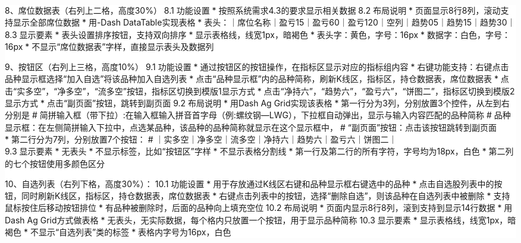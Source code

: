 8、席位数据表（右列上二格，高度30%）
  8.1 功能设置
    * 按照系统需求4.3的要求显示相关数据
  8.2 布局说明
    * 页面显示8行8列，滚动支持显示全部席位数据
    * 用-Dash DataTable实现表格 
    * 表头：｜席位名称｜盈亏15｜盈亏60｜盈亏120｜空列｜趋势05｜趋势15｜趋势30｜
  8.3 显示要素
    * 表头设置排序按钮，支持双向排序
    * 显示表格线，线宽1px，暗褐色 
    * 表头字：黄色，字号：16px
    * 数据字：白色，字号：16px
    * 不显示“席位数据表”字样，直接显示表头及数据列 
  
9、按钮区（右列上三格，高度10%）
  9.1 功能设置
    * 通过按钮区的按钮操作，在指标区显示对应的指标组内容
    * 右键功能支持：右键点击品种显示框选择“加入自选”将该品种加入自选列表
    * 点击“品种显示框”内的品种简称，刷新K线区，指标区，持仓数据表，席位数据表
    * 点击“实多空”，“净多空”，“流多空”按钮，指标区切换到模版1显示方式
    * 点击“净持六”，“趋势六”，“盈亏六”，“饼图二”，指标区切换到模版2显示方式
    * 点击“副页面”按钮，跳转到副页面
  9.2 布局说明
    * 用Dash Ag Grid实现该表格
    * 第一行分为3列，分别放置3个控件，从左到右分别是
      # 简拼输入框（带下拉）:在输入框输入拼音首字母（例:螺纹钢—LWG），下拉框自动弹出，显示与输入内容匹配的品种简称
      # 品种显示框：在左侧简拼输入下拉中，点选某品种，该品种的品种简称就显示在这个显示框中，
      # “副页面”按钮：点击该按钮跳转到副页面   
    * 第二行分为7列，分别放置7个按钮：
      # ｜实多空｜净多空｜流多空｜净持六｜趋势六｜盈亏六｜饼图二｜     
  9.3 显示要素
    * 无表头
    * 不显示标签，比如“按钮区”字样
    * 不显示表格分割线 
    * 第一行及第二行的所有字符，字号均为18px，白色
    * 第二列的七个按钮使用多颜色区分
  
10、自选列表（右列下格，高度30%）：
  10.1 功能设置
    * 用于存放通过K线区右键和品种显示框右键选中的品种
    * 点击自选股列表中的按钮，同时刷新K线区，指标区，持仓数据表，席位数据表
    * 右键点击列表中的按钮，选择“删除自选”，则该品种在自选列表中被删除 
    * 支持鼠标按住后移动按钮排位
    * 有品种被删除时，后面的品种向上填充空位
  10.2 布局说明 
    * 页面内显示8行8列，滚到支持到显示14行数据
    * 用Dash Ag Grid方式做表格
    * 无表头，无实际数据，每个格内只放置一个按钮，用于显示品种简称
  10.3 显示要素
    * 显示表格线，线宽1px，暗褐色
    * 不显示“自选列表”类的标签
    * 表格内字号为16px，白色
  
